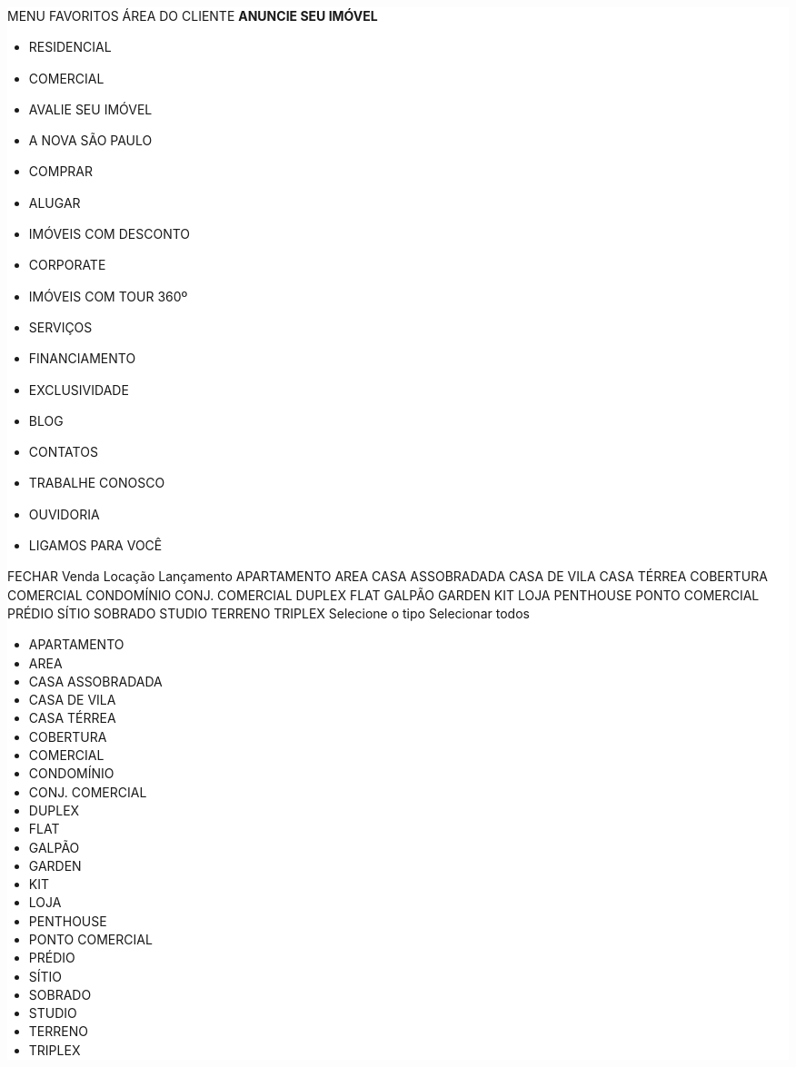 MENU
FAVORITOS
ÁREA DO CLIENTE
**ANUNCIE SEU IMÓVEL**
  * RESIDENCIAL
  * COMERCIAL


  * AVALIE SEU IMÓVEL
  * A NOVA SÃO PAULO
  * COMPRAR
  * ALUGAR
  * IMÓVEIS COM DESCONTO
  * CORPORATE
  * IMÓVEIS COM TOUR 360º
  * SERVIÇOS
  * FINANCIAMENTO
  * EXCLUSIVIDADE
  * BLOG
  * CONTATOS
  * TRABALHE CONOSCO
  * OUVIDORIA
  * LIGAMOS PARA VOCÊ


FECHAR
Venda Locação Lançamento
APARTAMENTO AREA CASA ASSOBRADADA CASA DE VILA CASA TÉRREA COBERTURA COMERCIAL CONDOMÍNIO CONJ. COMERCIAL DUPLEX FLAT GALPÃO GARDEN KIT LOJA PENTHOUSE PONTO COMERCIAL PRÉDIO SÍTIO SOBRADO STUDIO TERRENO TRIPLEX
Selecione o tipo
Selecionar todos
  * APARTAMENTO
  * AREA
  * CASA ASSOBRADADA
  * CASA DE VILA
  * CASA TÉRREA
  * COBERTURA
  * COMERCIAL
  * CONDOMÍNIO
  * CONJ. COMERCIAL
  * DUPLEX
  * FLAT
  * GALPÃO
  * GARDEN
  * KIT
  * LOJA
  * PENTHOUSE
  * PONTO COMERCIAL
  * PRÉDIO
  * SÍTIO
  * SOBRADO
  * STUDIO
  * TERRENO
  * TRIPLEX
